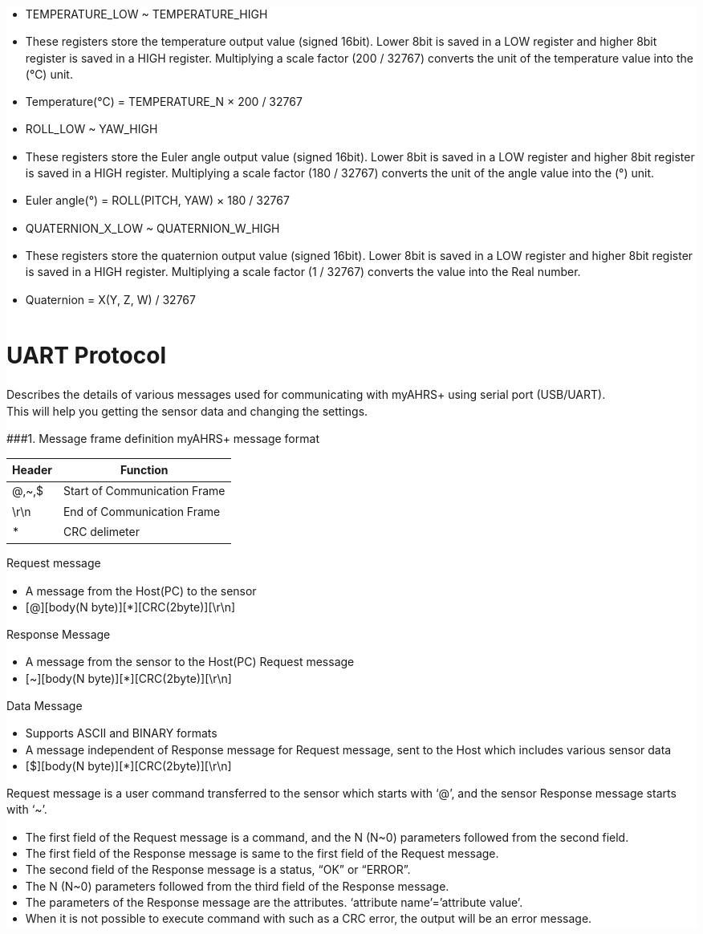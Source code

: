 * TEMPERATURE_LOW ~ TEMPERATURE_HIGH
 * These registers store the temperature output value (signed 16bit). Lower 8bit is saved in a LOW register and higher 8bit register is saved in a HIGH register. Multiplying a scale factor (200 / 32767) converts the unit of the temperature value into the (℃) unit.
 * Temperature(℃) = TEMPERATURE_N × 200 / 32767

* ROLL_LOW ~ YAW_HIGH
 * These registers store the Euler angle output value (signed 16bit). Lower 8bit is saved in a LOW register and higher 8bit register is saved in a HIGH register. Multiplying a scale factor (180 / 32767) converts the unit of the angle value into the (°) unit.
 * Euler angle(°) = ROLL(PITCH, YAW) × 180 / 32767

* QUATERNION_X_LOW ~ QUATERNION_W_HIGH
 * These registers store the quaternion output value (signed 16bit). Lower 8bit is saved in a LOW register and higher 8bit register is saved in a HIGH register. Multiplying a scale factor (1 / 32767) converts the value into the Real number.
 * Quaternion = X(Y, Z, W) / 32767


# UART Protocol

Describes the details of various messages used for communicating with myAHRS+ using serial port (USB/UART).<br/>
This will help you getting the sensor data and changing the settings.

###1. Message frame definition
myAHRS+ message format

Header | Function
------|------
@,~,$ | Start of Communication Frame
\r\n | End of Communication Frame
* | CRC delimeter

Request message
* A message from the Host(PC) to the sensor
* [@][body(N byte)][*][CRC(2byte)][\r\n]<br/>

Response Message
* A message from the sensor to the Host(PC) Request message
* [~][body(N byte)][*][CRC(2byte)][\r\n]<br/>

Data Message
* Supports ASCII and BINARY formats
* A message independent of Response message for Request message, sent to the Host which includes various sensor data
* [$][body(N byte)][*][CRC(2byte)][\r\n]<br/>

Request message is a user command transferred to the sensor which starts with ‘@’, and the sensor Response message starts with ‘~’.
* The first field of the Request message is a command, and the N (N~0) parameters followed from the second field.
* The first field of the Response message is same to the first field of the Request message.
* The second field of the Response message is a status, “OK” or “ERROR”.
* The N (N~0) parameters followed from the third field of the Response message.
 * The parameters of the Response message are the attributes. ‘attribute name’=’attribute value’.
* When it is not possible to execute command with such as a CRC error, the output will be an error message.
